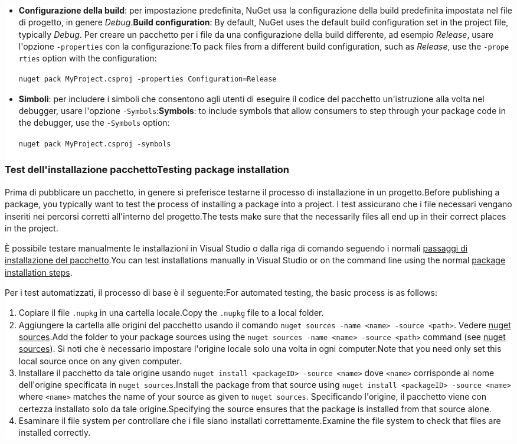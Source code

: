 - <span data-ttu-id="c365b-333">**Configurazione della build**: per impostazione predefinita, NuGet usa la configurazione della build predefinita impostata nel file di progetto, in genere *Debug*.</span><span class="sxs-lookup"><span data-stu-id="c365b-333">**Build configuration**: By default, NuGet uses the default build configuration set in the project file, typically *Debug*.</span></span> <span data-ttu-id="c365b-334">Per creare un pacchetto per i file da una configurazione della build differente, ad esempio *Release*, usare l'opzione `-properties` con la configurazione:</span><span class="sxs-lookup"><span data-stu-id="c365b-334">To pack files from a different build configuration, such as *Release*, use the `-properties` option with the configuration:</span></span>

    ```
    nuget pack MyProject.csproj -properties Configuration=Release
    ```

- <span data-ttu-id="c365b-335">**Simboli**: per includere i simboli che consentono agli utenti di eseguire il codice del pacchetto un'istruzione alla volta nel debugger, usare l'opzione `-Symbols`:</span><span class="sxs-lookup"><span data-stu-id="c365b-335">**Symbols**: to include symbols that allow consumers to step through your package code in the debugger, use the `-Symbols` option:</span></span>

    ```
    nuget pack MyProject.csproj -symbols
    ```

### <a name="testing-package-installation"></a><span data-ttu-id="c365b-336">Test dell'installazione pacchetto</span><span class="sxs-lookup"><span data-stu-id="c365b-336">Testing package installation</span></span>

<span data-ttu-id="c365b-337">Prima di pubblicare un pacchetto, in genere si preferisce testarne il processo di installazione in un progetto.</span><span class="sxs-lookup"><span data-stu-id="c365b-337">Before publishing a package, you typically want to test the process of installing a package into a project.</span></span> <span data-ttu-id="c365b-338">I test assicurano che i file necessari vengano inseriti nei percorsi corretti all'interno del progetto.</span><span class="sxs-lookup"><span data-stu-id="c365b-338">The tests make sure that the necessarily files all end up in their correct places in the project.</span></span>

<span data-ttu-id="c365b-339">È possibile testare manualmente le installazioni in Visual Studio o dalla riga di comando seguendo i normali [passaggi di installazione del pacchetto](../Quickstart/Use-a-Package.md).</span><span class="sxs-lookup"><span data-stu-id="c365b-339">You can test installations manually in Visual Studio or on the command line using the normal [package installation steps](../Quickstart/Use-a-Package.md).</span></span>

<span data-ttu-id="c365b-340">Per i test automatizzati, il processo di base è il seguente:</span><span class="sxs-lookup"><span data-stu-id="c365b-340">For automated testing, the basic process is as follows:</span></span>

1. <span data-ttu-id="c365b-341">Copiare il file `.nupkg` in una cartella locale.</span><span class="sxs-lookup"><span data-stu-id="c365b-341">Copy the `.nupkg` file to a local folder.</span></span>
1. <span data-ttu-id="c365b-342">Aggiungere la cartella alle origini del pacchetto usando il comando `nuget sources -name <name> -source <path>`. Vedere [nuget sources](../tools/cli-ref-sources.md).</span><span class="sxs-lookup"><span data-stu-id="c365b-342">Add the folder to your package sources using the `nuget sources -name <name> -source <path>` command (see [nuget sources](../tools/cli-ref-sources.md)).</span></span> <span data-ttu-id="c365b-343">Si noti che è necessario impostare l'origine locale solo una volta in ogni computer.</span><span class="sxs-lookup"><span data-stu-id="c365b-343">Note that you need only set this local source once on any given computer.</span></span>
1. <span data-ttu-id="c365b-344">Installare il pacchetto da tale origine usando `nuget install <packageID> -source <name>` dove `<name>` corrisponde al nome dell'origine specificata in `nuget sources`.</span><span class="sxs-lookup"><span data-stu-id="c365b-344">Install the package from that source using `nuget install <packageID> -source <name>` where `<name>` matches the name of your source as given to `nuget sources`.</span></span> <span data-ttu-id="c365b-345">Specificando l'origine, il pacchetto viene con certezza installato solo da tale origine.</span><span class="sxs-lookup"><span data-stu-id="c365b-345">Specifying the source ensures that the package is installed from that source alone.</span></span>
1. <span data-ttu-id="c365b-346">Esaminare il file system per controllare che i file siano installati correttamente.</span><span class="sxs-lookup"><span data-stu-id="c365b-346">Examine the file system to check that files are installed correctly.</span></span>
